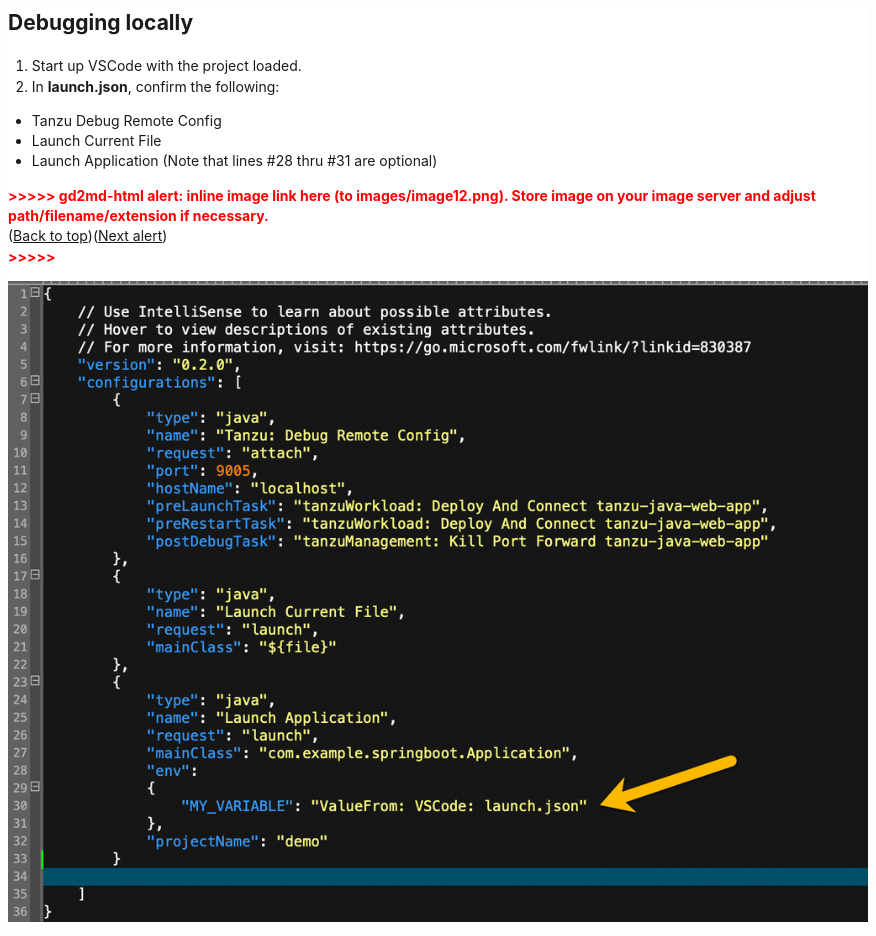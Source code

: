 



## Debugging locally



1. Start up VSCode with the project loaded.
2. In **launch.json**, confirm the following:
* Tanzu Debug Remote Config
* Launch Current File
* Launch Application (Note that lines #28 thru #31 are optional)

    

<p id="gdcalert3" ><span style="color: red; font-weight: bold">>>>>>  gd2md-html alert: inline image link here (to images/image12.png). Store image on your image server and adjust path/filename/extension if necessary. </span><br>(<a href="#">Back to top</a>)(<a href="#gdcalert4">Next alert</a>)<br><span style="color: red; font-weight: bold">>>>>> </span></p>


![alt_text](images/image12.png "image_tooltip")
